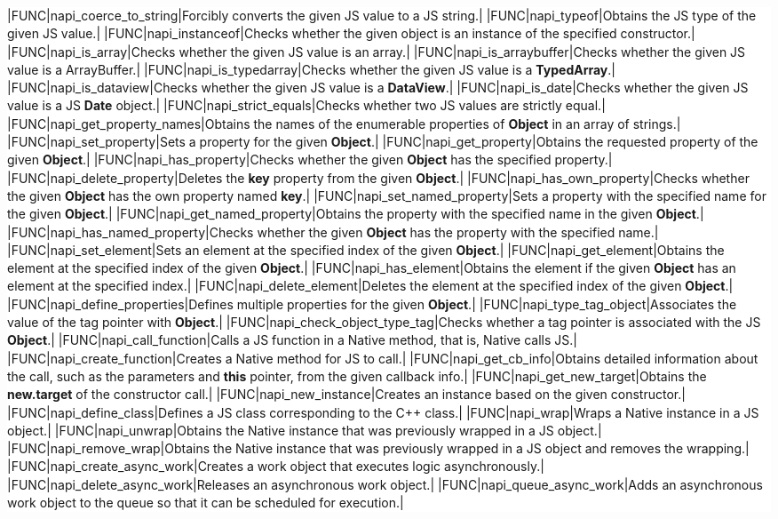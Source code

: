 |FUNC|napi_coerce_to_string|Forcibly converts the given JS value to a JS string.|
|FUNC|napi_typeof|Obtains the JS type of the given JS value.|
|FUNC|napi_instanceof|Checks whether the given object is an instance of the specified constructor.|
|FUNC|napi_is_array|Checks whether the given JS value is an array.|
|FUNC|napi_is_arraybuffer|Checks whether the given JS value is a ArrayBuffer.|
|FUNC|napi_is_typedarray|Checks whether the given JS value is a **TypedArray**.|
|FUNC|napi_is_dataview|Checks whether the given JS value is a **DataView**.|
|FUNC|napi_is_date|Checks whether the given JS value is a JS **Date** object.|
|FUNC|napi_strict_equals|Checks whether two JS values are strictly equal.|
|FUNC|napi_get_property_names|Obtains the names of the enumerable properties of **Object** in an array of strings.|
|FUNC|napi_set_property|Sets a property for the given **Object**.|
|FUNC|napi_get_property|Obtains the requested property of the given **Object**.|
|FUNC|napi_has_property|Checks whether the given **Object** has the specified property.|
|FUNC|napi_delete_property|Deletes the **key** property from the given **Object**.|
|FUNC|napi_has_own_property|Checks whether the given **Object** has the own property named **key**.|
|FUNC|napi_set_named_property|Sets a property with the specified name for the given **Object**.|
|FUNC|napi_get_named_property|Obtains the property with the specified name in the given **Object**.|
|FUNC|napi_has_named_property|Checks whether the given **Object** has the property with the specified name.|
|FUNC|napi_set_element|Sets an element at the specified index of the given **Object**.|
|FUNC|napi_get_element|Obtains the element at the specified index of the given **Object**.|
|FUNC|napi_has_element|Obtains the element if the given **Object** has an element at the specified index.|
|FUNC|napi_delete_element|Deletes the element at the specified index of the given **Object**.|
|FUNC|napi_define_properties|Defines multiple properties for the given **Object**.|
|FUNC|napi_type_tag_object|Associates the value of the tag pointer with **Object**.|
|FUNC|napi_check_object_type_tag|Checks whether a tag pointer is associated with the JS **Object**.|
|FUNC|napi_call_function|Calls a JS function in a Native method, that is, Native calls JS.|
|FUNC|napi_create_function|Creates a Native method for JS to call.|
|FUNC|napi_get_cb_info|Obtains detailed information about the call, such as the parameters and **this** pointer, from the given callback info.|
|FUNC|napi_get_new_target|Obtains the **new.target** of the constructor call.|
|FUNC|napi_new_instance|Creates an instance based on the given constructor.|
|FUNC|napi_define_class|Defines a JS class corresponding to the C++ class.|
|FUNC|napi_wrap|Wraps a Native instance in a JS object.|
|FUNC|napi_unwrap|Obtains the Native instance that was previously wrapped in a JS object.|
|FUNC|napi_remove_wrap|Obtains the Native instance that was previously wrapped in a JS object and removes the wrapping.|
|FUNC|napi_create_async_work|Creates a work object that executes logic asynchronously.|
|FUNC|napi_delete_async_work|Releases an asynchronous work object.|
|FUNC|napi_queue_async_work|Adds an asynchronous work object to the queue so that it can be scheduled for execution.|